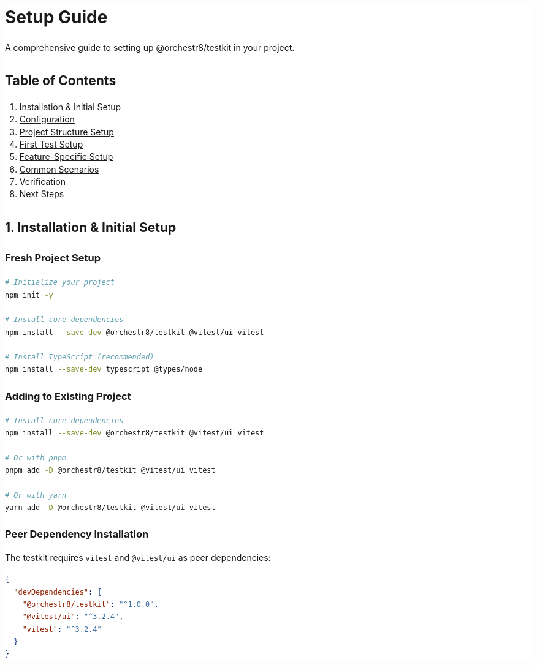 # Setup Guide

A comprehensive guide to setting up @orchestr8/testkit in your project.

## Table of Contents

1. [Installation & Initial Setup](#1-installation--initial-setup)
2. [Configuration](#2-configuration)
3. [Project Structure Setup](#3-project-structure-setup)
4. [First Test Setup](#4-first-test-setup)
5. [Feature-Specific Setup](#5-feature-specific-setup)
6. [Common Scenarios](#6-common-scenarios)
7. [Verification](#7-verification)
8. [Next Steps](#8-next-steps)

## 1. Installation & Initial Setup

### Fresh Project Setup

```bash
# Initialize your project
npm init -y

# Install core dependencies
npm install --save-dev @orchestr8/testkit @vitest/ui vitest

# Install TypeScript (recommended)
npm install --save-dev typescript @types/node
```

### Adding to Existing Project

```bash
# Install core dependencies
npm install --save-dev @orchestr8/testkit @vitest/ui vitest

# Or with pnpm
pnpm add -D @orchestr8/testkit @vitest/ui vitest

# Or with yarn
yarn add -D @orchestr8/testkit @vitest/ui vitest
```

### Peer Dependency Installation

The testkit requires `vitest` and `@vitest/ui` as peer dependencies:

```json
{
  "devDependencies": {
    "@orchestr8/testkit": "^1.0.0",
    "@vitest/ui": "^3.2.4",
    "vitest": "^3.2.4"
  }
}
```
